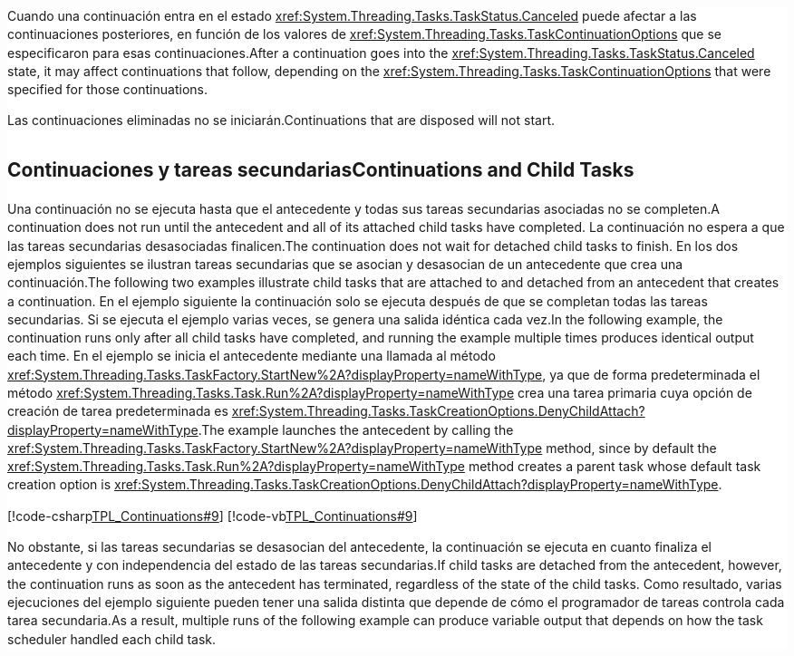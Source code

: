  <span data-ttu-id="3f768-182">Cuando una continuación entra en el estado <xref:System.Threading.Tasks.TaskStatus.Canceled> puede afectar a las continuaciones posteriores, en función de los valores de <xref:System.Threading.Tasks.TaskContinuationOptions> que se especificaron para esas continuaciones.</span><span class="sxs-lookup"><span data-stu-id="3f768-182">After a continuation goes into the <xref:System.Threading.Tasks.TaskStatus.Canceled> state, it may affect continuations that follow, depending on the <xref:System.Threading.Tasks.TaskContinuationOptions> that were specified for those continuations.</span></span>  
  
 <span data-ttu-id="3f768-183">Las continuaciones eliminadas no se iniciarán.</span><span class="sxs-lookup"><span data-stu-id="3f768-183">Continuations that are disposed will not start.</span></span>  
  
## <a name="continuations-and-child-tasks"></a><span data-ttu-id="3f768-184">Continuaciones y tareas secundarias</span><span class="sxs-lookup"><span data-stu-id="3f768-184">Continuations and Child Tasks</span></span>  
 <span data-ttu-id="3f768-185">Una continuación no se ejecuta hasta que el antecedente y todas sus tareas secundarias asociadas no se completen.</span><span class="sxs-lookup"><span data-stu-id="3f768-185">A continuation does not run until the antecedent and all of its attached child tasks have completed.</span></span> <span data-ttu-id="3f768-186">La continuación no espera a que las tareas secundarias desasociadas finalicen.</span><span class="sxs-lookup"><span data-stu-id="3f768-186">The continuation does not wait for detached child tasks to finish.</span></span> <span data-ttu-id="3f768-187">En los dos ejemplos siguientes se ilustran tareas secundarias que se asocian y desasocian de un antecedente que crea una continuación.</span><span class="sxs-lookup"><span data-stu-id="3f768-187">The following two examples illustrate child tasks that are attached to and detached from an antecedent that creates a continuation.</span></span> <span data-ttu-id="3f768-188">En el ejemplo siguiente la continuación solo se ejecuta después de que se completan todas las tareas secundarias. Si se ejecuta el ejemplo varias veces, se genera una salida idéntica cada vez.</span><span class="sxs-lookup"><span data-stu-id="3f768-188">In the following example, the continuation runs only after all child tasks have completed, and running the example multiple times produces identical output each time.</span></span> <span data-ttu-id="3f768-189">En el ejemplo se inicia el antecedente mediante una llamada al método <xref:System.Threading.Tasks.TaskFactory.StartNew%2A?displayProperty=nameWithType>, ya que de forma predeterminada el método <xref:System.Threading.Tasks.Task.Run%2A?displayProperty=nameWithType> crea una tarea primaria cuya opción de creación de tarea predeterminada es <xref:System.Threading.Tasks.TaskCreationOptions.DenyChildAttach?displayProperty=nameWithType>.</span><span class="sxs-lookup"><span data-stu-id="3f768-189">The example launches the antecedent by calling the <xref:System.Threading.Tasks.TaskFactory.StartNew%2A?displayProperty=nameWithType> method, since by default the <xref:System.Threading.Tasks.Task.Run%2A?displayProperty=nameWithType> method creates a parent task whose default task creation option is <xref:System.Threading.Tasks.TaskCreationOptions.DenyChildAttach?displayProperty=nameWithType>.</span></span>  
  
 [!code-csharp[TPL_Continuations#9](../../../samples/snippets/csharp/VS_Snippets_Misc/tpl_continuations/cs/attached1.cs#9)]
 [!code-vb[TPL_Continuations#9](../../../samples/snippets/visualbasic/VS_Snippets_Misc/tpl_continuations/vb/attached1.vb#9)]  
  
 <span data-ttu-id="3f768-190">No obstante, si las tareas secundarias se desasocian del antecedente, la continuación se ejecuta en cuanto finaliza el antecedente y con independencia del estado de las tareas secundarias.</span><span class="sxs-lookup"><span data-stu-id="3f768-190">If child tasks are detached from the antecedent, however, the continuation runs as soon as the antecedent has terminated, regardless of the state of the child tasks.</span></span> <span data-ttu-id="3f768-191">Como resultado, varias ejecuciones del ejemplo siguiente pueden tener una salida distinta que depende de cómo el programador de tareas controla cada tarea secundaria.</span><span class="sxs-lookup"><span data-stu-id="3f768-191">As a result, multiple runs of the following example can produce variable output that depends on how the task scheduler handled each child task.</span></span>  
  